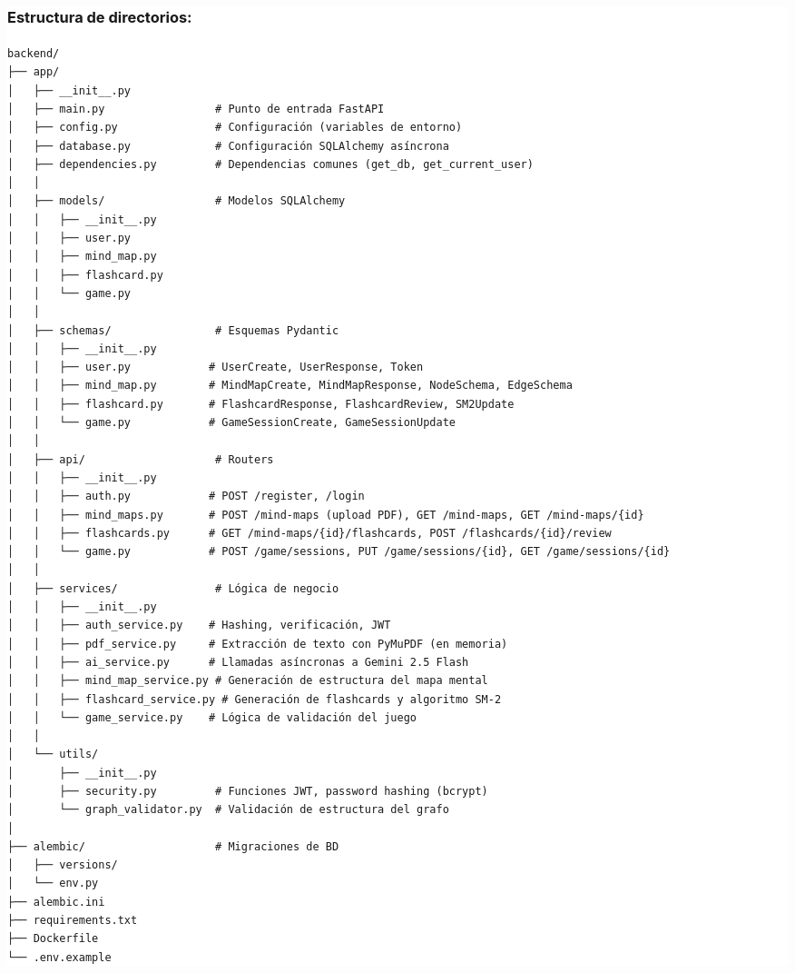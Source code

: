### Estructura de directorios:

```
backend/
├── app/
│   ├── __init__.py
│   ├── main.py                 # Punto de entrada FastAPI
│   ├── config.py               # Configuración (variables de entorno)
│   ├── database.py             # Configuración SQLAlchemy asíncrona
│   ├── dependencies.py         # Dependencias comunes (get_db, get_current_user)
│   │
│   ├── models/                 # Modelos SQLAlchemy
│   │   ├── __init__.py
│   │   ├── user.py
│   │   ├── mind_map.py
│   │   ├── flashcard.py
│   │   └── game.py
│   │
│   ├── schemas/                # Esquemas Pydantic
│   │   ├── __init__.py
│   │   ├── user.py            # UserCreate, UserResponse, Token
│   │   ├── mind_map.py        # MindMapCreate, MindMapResponse, NodeSchema, EdgeSchema
│   │   ├── flashcard.py       # FlashcardResponse, FlashcardReview, SM2Update
│   │   └── game.py            # GameSessionCreate, GameSessionUpdate
│   │
│   ├── api/                    # Routers
│   │   ├── __init__.py
│   │   ├── auth.py            # POST /register, /login
│   │   ├── mind_maps.py       # POST /mind-maps (upload PDF), GET /mind-maps, GET /mind-maps/{id}
│   │   ├── flashcards.py      # GET /mind-maps/{id}/flashcards, POST /flashcards/{id}/review
│   │   └── game.py            # POST /game/sessions, PUT /game/sessions/{id}, GET /game/sessions/{id}
│   │
│   ├── services/               # Lógica de negocio
│   │   ├── __init__.py
│   │   ├── auth_service.py    # Hashing, verificación, JWT
│   │   ├── pdf_service.py     # Extracción de texto con PyMuPDF (en memoria)
│   │   ├── ai_service.py      # Llamadas asíncronas a Gemini 2.5 Flash
│   │   ├── mind_map_service.py # Generación de estructura del mapa mental
│   │   ├── flashcard_service.py # Generación de flashcards y algoritmo SM-2
│   │   └── game_service.py    # Lógica de validación del juego
│   │
│   └── utils/
│       ├── __init__.py
│       ├── security.py         # Funciones JWT, password hashing (bcrypt)
│       └── graph_validator.py  # Validación de estructura del grafo
│
├── alembic/                    # Migraciones de BD
│   ├── versions/
│   └── env.py
├── alembic.ini
├── requirements.txt
├── Dockerfile
└── .env.example
```

